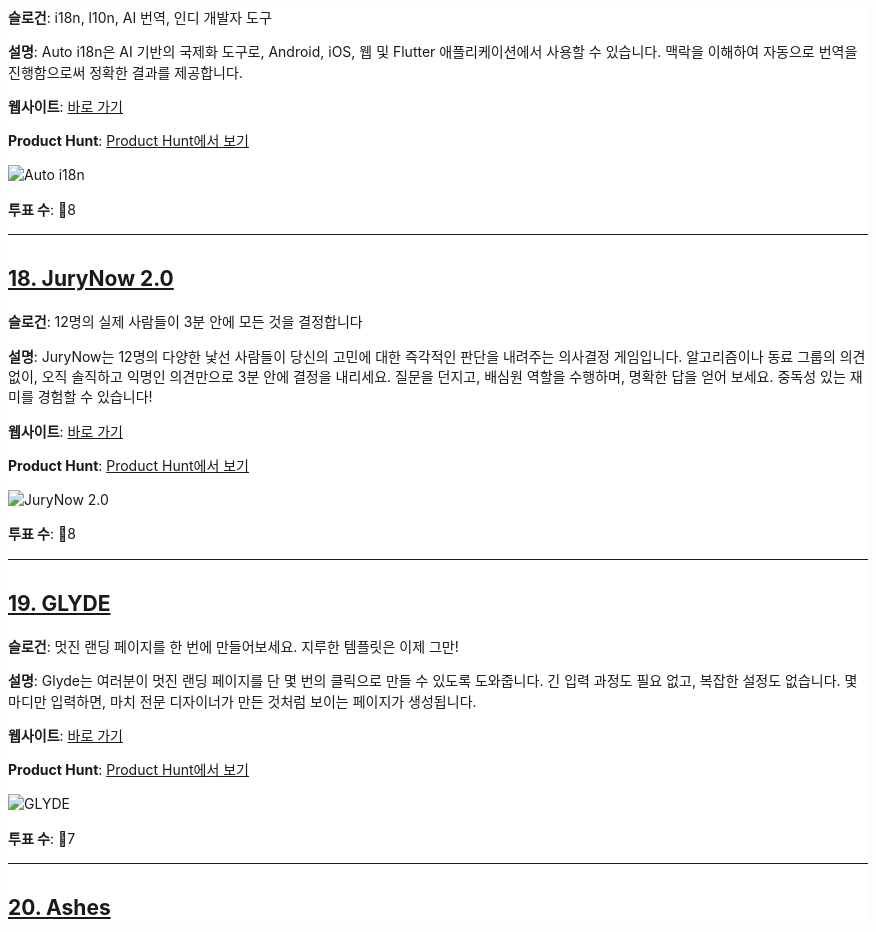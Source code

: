 **슬로건**: i18n, l10n, AI 번역, 인디 개발자 도구

**설명**: Auto i18n은 AI 기반의 국제화 도구로, Android, iOS, 웹 및 Flutter 애플리케이션에서 사용할 수 있습니다. 맥락을 이해하여 자동으로 번역을 진행함으로써 정확한 결과를 제공합니다.

**웹사이트**: [바로 가기](https://www.producthunt.com/r/Z3IWMJNL54GPCL?utm_campaign=producthunt-api&utm_medium=api-v2&utm_source=Application%3A+genexis+%28ID%3A+133272%29)

**Product Hunt**: [Product Hunt에서 보기](https://www.producthunt.com/posts/auto-i18n?utm_campaign=producthunt-api&utm_medium=api-v2&utm_source=Application%3A+genexis+%28ID%3A+133272%29)

![Auto i18n]()

**투표 수**: 🔺8

---
## [18. JuryNow 2.0](https://www.producthunt.com/posts/jurynow-2-0?utm_campaign=producthunt-api&utm_medium=api-v2&utm_source=Application%3A+genexis+%28ID%3A+133272%29)

**슬로건**: 12명의 실제 사람들이 3분 안에 모든 것을 결정합니다

**설명**: JuryNow는 12명의 다양한 낯선 사람들이 당신의 고민에 대한 즉각적인 판단을 내려주는 의사결정 게임입니다. 알고리즘이나 동료 그룹의 의견 없이, 오직 솔직하고 익명인 의견만으로 3분 안에 결정을 내리세요. 질문을 던지고, 배심원 역할을 수행하며, 명확한 답을 얻어 보세요. 중독성 있는 재미를 경험할 수 있습니다!

**웹사이트**: [바로 가기](https://www.producthunt.com/r/SSB5T6QMEBBBYL?utm_campaign=producthunt-api&utm_medium=api-v2&utm_source=Application%3A+genexis+%28ID%3A+133272%29)

**Product Hunt**: [Product Hunt에서 보기](https://www.producthunt.com/posts/jurynow-2-0?utm_campaign=producthunt-api&utm_medium=api-v2&utm_source=Application%3A+genexis+%28ID%3A+133272%29)

![JuryNow 2.0]()

**투표 수**: 🔺8

---
## [19. GLYDE](https://www.producthunt.com/posts/glyde-4?utm_campaign=producthunt-api&utm_medium=api-v2&utm_source=Application%3A+genexis+%28ID%3A+133272%29)

**슬로건**: 멋진 랜딩 페이지를 한 번에 만들어보세요. 지루한 템플릿은 이제 그만!

**설명**: Glyde는 여러분이 멋진 랜딩 페이지를 단 몇 번의 클릭으로 만들 수 있도록 도와줍니다. 긴 입력 과정도 필요 없고, 복잡한 설정도 없습니다. 몇 마디만 입력하면, 마치 전문 디자이너가 만든 것처럼 보이는 페이지가 생성됩니다.

**웹사이트**: [바로 가기](https://www.producthunt.com/r/2EJNQKZJ3YHGBB?utm_campaign=producthunt-api&utm_medium=api-v2&utm_source=Application%3A+genexis+%28ID%3A+133272%29)

**Product Hunt**: [Product Hunt에서 보기](https://www.producthunt.com/posts/glyde-4?utm_campaign=producthunt-api&utm_medium=api-v2&utm_source=Application%3A+genexis+%28ID%3A+133272%29)

![GLYDE]()

**투표 수**: 🔺7

---
## [20. Ashes](https://www.producthunt.com/posts/ashes?utm_campaign=producthunt-api&utm_medium=api-v2&utm_source=Application%3A+genexis+%28ID%3A+133272%29)
